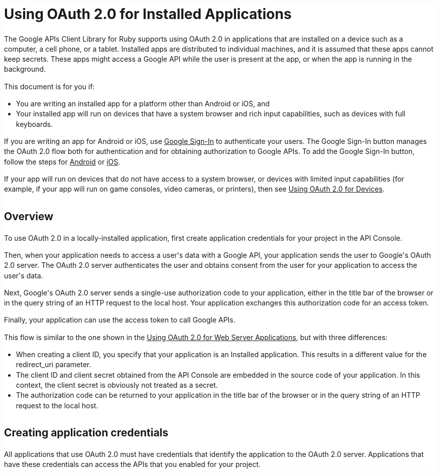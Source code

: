 # Using OAuth 2.0 for Installed Applications

The Google APIs Client Library for Ruby supports using OAuth 2.0 in applications that are installed on a device such as a computer, a cell phone, or a tablet. Installed apps are distributed to individual machines, and it is assumed that these apps cannot keep secrets. These apps might access a Google API while the user is present at the app, or when the app is running in the background.

This document is for you if:

- You are writing an installed app for a platform other than Android or iOS, and
- Your installed app will run on devices that have a system browser and rich input capabilities, such as devices with full keyboards.

If you are writing an app for Android or iOS, use [Google Sign-In](https://developers.google.com/identity) to authenticate your users. The Google Sign-In button manages the OAuth 2.0 flow both for authentication and for obtaining authorization to Google APIs. To add the Google Sign-In button, follow the steps for [Android](https://developers.google.com/identity/sign-in/android) or [iOS](https://developers.google.com/identity/sign-in/ios).

If your app will run on devices that do not have access to a system browser, or devices with limited input capabilities (for example, if your app will run on game consoles, video cameras, or printers), then see [Using OAuth 2.0 for Devices](https://developers.google.com/accounts/docs/OAuth2ForDevices).

## Overview

To use OAuth 2.0 in a locally-installed application, first create application credentials for your project in the API Console.

Then, when your application needs to access a user's data with a Google API, your application sends the user to Google's OAuth 2.0 server. The OAuth 2.0 server authenticates the user and obtains consent from the user for your application to access the user's data.

Next, Google's OAuth 2.0 server sends a single-use authorization code to your application, either in the title bar of the browser or in the query string of an HTTP request to the local host. Your application exchanges this authorization code for an access token.

Finally, your application can use the access token to call Google APIs.

This flow is similar to the one shown in the [Using OAuth 2.0 for Web Server Applications](docs/oauth-server.md), but with three differences:

- When creating a client ID, you specify that your application is an Installed application. This results in a different value for the redirect_uri parameter.
- The client ID and client secret obtained from the API Console are embedded in the source code of your application. In this context, the client secret is obviously not treated as a secret.
- The authorization code can be returned to your application in the title bar of the browser or in the query string of an HTTP request to the local host.

## Creating application credentials

All applications that use OAuth 2.0 must have credentials that identify the application to the OAuth 2.0 server. Applications that have these credentials can access the APIs that you enabled for your project.
